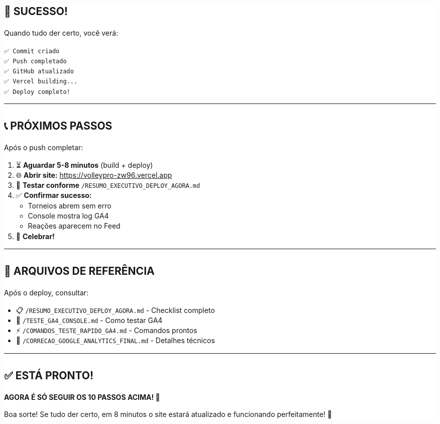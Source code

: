 ## 🎉 SUCESSO!

Quando tudo der certo, você verá:

```
✅ Commit criado
✅ Push completado
✅ GitHub atualizado
✅ Vercel building...
✅ Deploy completo!
```

---

## 📞 PRÓXIMOS PASSOS

Após o push completar:

1. ⏳ **Aguardar 5-8 minutos** (build + deploy)
2. 🌐 **Abrir site:** https://volleypro-zw96.vercel.app
3. 🧪 **Testar conforme** `/RESUMO_EXECUTIVO_DEPLOY_AGORA.md`
4. ✅ **Confirmar sucesso:**
   - Torneios abrem sem erro
   - Console mostra log GA4
   - Reações aparecem no Feed
5. 🎉 **Celebrar!**

---

## 🔗 ARQUIVOS DE REFERÊNCIA

Após o deploy, consultar:

- 📋 `/RESUMO_EXECUTIVO_DEPLOY_AGORA.md` - Checklist completo
- 🧪 `/TESTE_GA4_CONSOLE.md` - Como testar GA4
- ⚡ `/COMANDOS_TESTE_RAPIDO_GA4.md` - Comandos prontos
- 🎯 `/CORRECAO_GOOGLE_ANALYTICS_FINAL.md` - Detalhes técnicos

---

## ✅ ESTÁ PRONTO!

**AGORA É SÓ SEGUIR OS 10 PASSOS ACIMA! 🚀**

Boa sorte! Se tudo der certo, em 8 minutos o site estará atualizado e funcionando perfeitamente! 🎉
